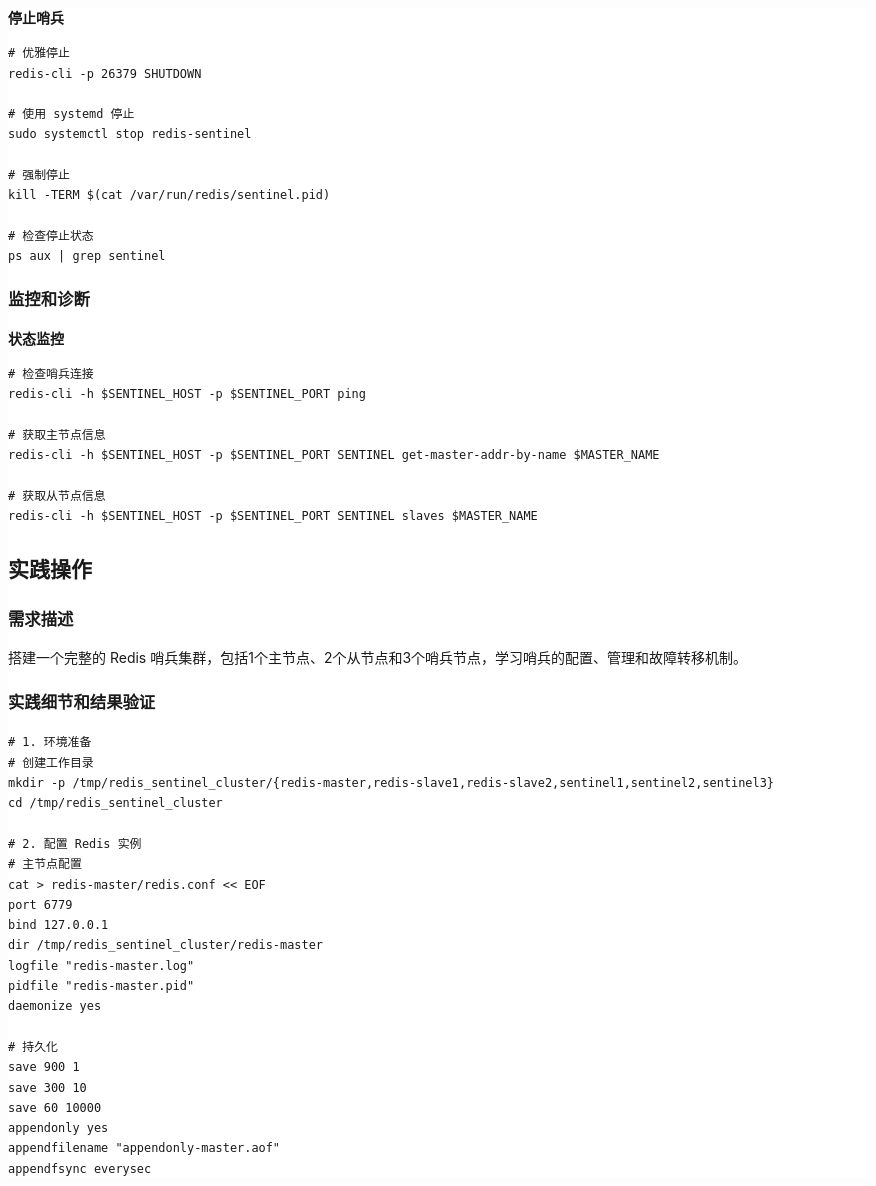 **停止哨兵**

```shell
# 优雅停止
redis-cli -p 26379 SHUTDOWN

# 使用 systemd 停止
sudo systemctl stop redis-sentinel

# 强制停止
kill -TERM $(cat /var/run/redis/sentinel.pid)

# 检查停止状态
ps aux | grep sentinel
```

### 监控和诊断

**状态监控**

```shell
# 检查哨兵连接
redis-cli -h $SENTINEL_HOST -p $SENTINEL_PORT ping

# 获取主节点信息
redis-cli -h $SENTINEL_HOST -p $SENTINEL_PORT SENTINEL get-master-addr-by-name $MASTER_NAME

# 获取从节点信息
redis-cli -h $SENTINEL_HOST -p $SENTINEL_PORT SENTINEL slaves $MASTER_NAME

```

## 实践操作

### 需求描述

搭建一个完整的 Redis 哨兵集群，包括1个主节点、2个从节点和3个哨兵节点，学习哨兵的配置、管理和故障转移机制。

### 实践细节和结果验证

```shell
# 1. 环境准备
# 创建工作目录
mkdir -p /tmp/redis_sentinel_cluster/{redis-master,redis-slave1,redis-slave2,sentinel1,sentinel2,sentinel3}
cd /tmp/redis_sentinel_cluster

# 2. 配置 Redis 实例
# 主节点配置
cat > redis-master/redis.conf << EOF
port 6779
bind 127.0.0.1
dir /tmp/redis_sentinel_cluster/redis-master
logfile "redis-master.log"
pidfile "redis-master.pid"
daemonize yes

# 持久化
save 900 1
save 300 10
save 60 10000
appendonly yes
appendfilename "appendonly-master.aof"
appendfsync everysec

```